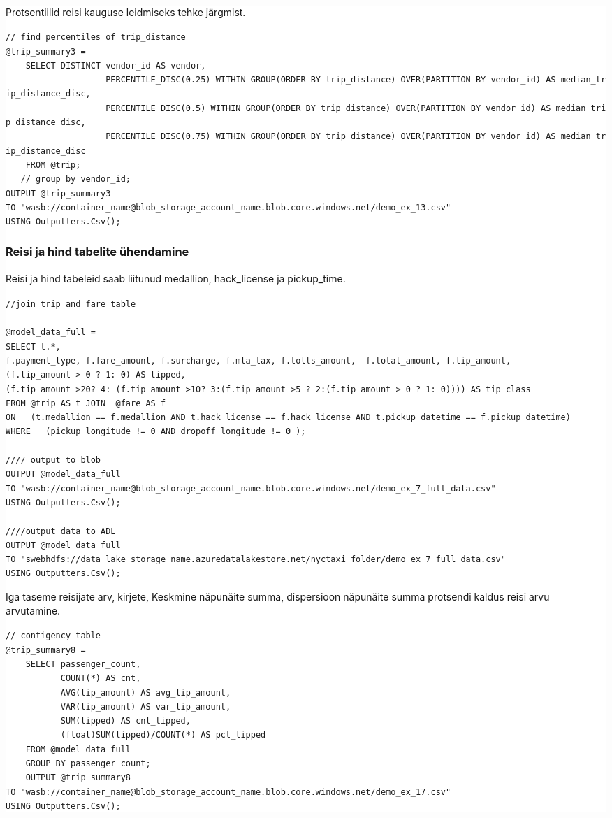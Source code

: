 Protsentiilid reisi kauguse leidmiseks tehke järgmist.

    // find percentiles of trip_distance
    @trip_summary3 =
        SELECT DISTINCT vendor_id AS vendor,
                        PERCENTILE_DISC(0.25) WITHIN GROUP(ORDER BY trip_distance) OVER(PARTITION BY vendor_id) AS median_trip_distance_disc,
                        PERCENTILE_DISC(0.5) WITHIN GROUP(ORDER BY trip_distance) OVER(PARTITION BY vendor_id) AS median_trip_distance_disc,
                        PERCENTILE_DISC(0.75) WITHIN GROUP(ORDER BY trip_distance) OVER(PARTITION BY vendor_id) AS median_trip_distance_disc
        FROM @trip;
       // group by vendor_id;
    OUTPUT @trip_summary3
    TO "wasb://container_name@blob_storage_account_name.blob.core.windows.net/demo_ex_13.csv"
    USING Outputters.Csv(); 


### <a name="join"></a>Reisi ja hind tabelite ühendamine

Reisi ja hind tabeleid saab liitunud medallion, hack_license ja pickup_time.

    //join trip and fare table

    @model_data_full =
    SELECT t.*, 
    f.payment_type, f.fare_amount, f.surcharge, f.mta_tax, f.tolls_amount,  f.total_amount, f.tip_amount,
    (f.tip_amount > 0 ? 1: 0) AS tipped,
    (f.tip_amount >20? 4: (f.tip_amount >10? 3:(f.tip_amount >5 ? 2:(f.tip_amount > 0 ? 1: 0)))) AS tip_class
    FROM @trip AS t JOIN  @fare AS f
    ON   (t.medallion == f.medallion AND t.hack_license == f.hack_license AND t.pickup_datetime == f.pickup_datetime)
    WHERE   (pickup_longitude != 0 AND dropoff_longitude != 0 );

    //// output to blob
    OUTPUT @model_data_full   
    TO "wasb://container_name@blob_storage_account_name.blob.core.windows.net/demo_ex_7_full_data.csv"
    USING Outputters.Csv(); 

    ////output data to ADL
    OUTPUT @model_data_full   
    TO "swebhdfs://data_lake_storage_name.azuredatalakestore.net/nyctaxi_folder/demo_ex_7_full_data.csv"
    USING Outputters.Csv(); 


Iga taseme reisijate arv, kirjete, Keskmine näpunäite summa, dispersioon näpunäite summa protsendi kaldus reisi arvu arvutamine.

    // contigency table
    @trip_summary8 =
        SELECT passenger_count,
               COUNT(*) AS cnt,
               AVG(tip_amount) AS avg_tip_amount,
               VAR(tip_amount) AS var_tip_amount,
               SUM(tipped) AS cnt_tipped,
               (float)SUM(tipped)/COUNT(*) AS pct_tipped
        FROM @model_data_full
        GROUP BY passenger_count;
        OUTPUT @trip_summary8
    TO "wasb://container_name@blob_storage_account_name.blob.core.windows.net/demo_ex_17.csv"
    USING Outputters.Csv();
